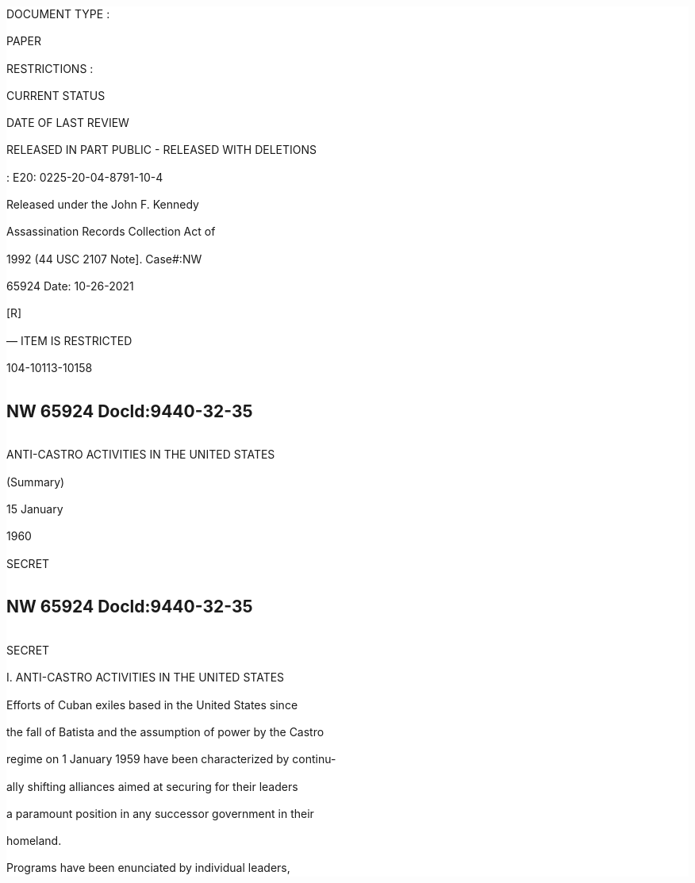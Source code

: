 DOCUMENT TYPE :

PAPER

RESTRICTIONS :

CURRENT STATUS

DATE OF LAST REVIEW

RELEASED IN PART PUBLIC - RELEASED WITH DELETIONS

: E20: 0225-20-04-8791-10-4

Released under the John F. Kennedy

Assassination Records Collection Act of

1992 (44 USC 2107 Note]. Case#:NW

65924 Date: 10-26-2021

[R]

— ITEM IS RESTRICTED

104-10113-10158

NW 65924 Docld:9440-32-35
---

##
ANTI-CASTRO ACTIVITIES IN THE UNITED STATES

(Summary)

15 January

1960

SECRET

NW 65924 Docld:9440-32-35
---

##
SECRET

I. ANTI-CASTRO ACTIVITIES IN THE UNITED STATES

Efforts of Cuban exiles based in the United States since

the fall of Batista and the assumption of power by the Castro

regime on 1 January 1959 have been characterized by continu-

ally shifting alliances aimed at securing for their leaders

a paramount position in any successor government in their

homeland.

Programs have been enunciated by individual leaders,

